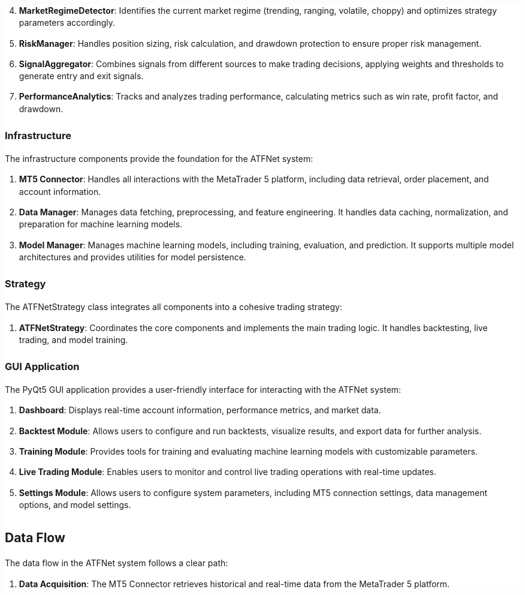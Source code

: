 4. **MarketRegimeDetector**: Identifies the current market regime (trending, ranging, volatile, choppy) and optimizes strategy parameters accordingly.

5. **RiskManager**: Handles position sizing, risk calculation, and drawdown protection to ensure proper risk management.

6. **SignalAggregator**: Combines signals from different sources to make trading decisions, applying weights and thresholds to generate entry and exit signals.

7. **PerformanceAnalytics**: Tracks and analyzes trading performance, calculating metrics such as win rate, profit factor, and drawdown.

### Infrastructure

The infrastructure components provide the foundation for the ATFNet system:

1. **MT5 Connector**: Handles all interactions with the MetaTrader 5 platform, including data retrieval, order placement, and account information.

2. **Data Manager**: Manages data fetching, preprocessing, and feature engineering. It handles data caching, normalization, and preparation for machine learning models.

3. **Model Manager**: Manages machine learning models, including training, evaluation, and prediction. It supports multiple model architectures and provides utilities for model persistence.

### Strategy

The ATFNetStrategy class integrates all components into a cohesive trading strategy:

1. **ATFNetStrategy**: Coordinates the core components and implements the main trading logic. It handles backtesting, live trading, and model training.

### GUI Application

The PyQt5 GUI application provides a user-friendly interface for interacting with the ATFNet system:

1. **Dashboard**: Displays real-time account information, performance metrics, and market data.

2. **Backtest Module**: Allows users to configure and run backtests, visualize results, and export data for further analysis.

3. **Training Module**: Provides tools for training and evaluating machine learning models with customizable parameters.

4. **Live Trading Module**: Enables users to monitor and control live trading operations with real-time updates.

5. **Settings Module**: Allows users to configure system parameters, including MT5 connection settings, data management options, and model settings.

## Data Flow

The data flow in the ATFNet system follows a clear path:

1. **Data Acquisition**: The MT5 Connector retrieves historical and real-time data from the MetaTrader 5 platform.
